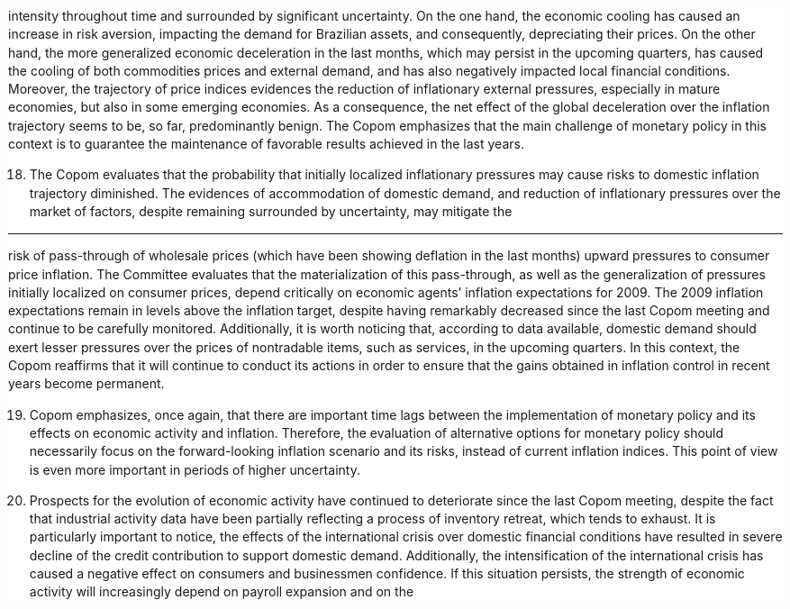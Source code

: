 intensity throughout time and surrounded by significant uncertainty. On the one hand, the economic cooling has
caused an increase in risk aversion, impacting the demand for Brazilian assets, and consequently, depreciating
their prices. On the other hand, the more generalized economic deceleration in the last months, which may persist
in the upcoming quarters, has caused the cooling of both commodities prices and external demand, and has also
negatively impacted local financial conditions. Moreover, the trajectory of price indices evidences the reduction of
inflationary external pressures, especially in mature economies, but also in some emerging economies. As a
consequence, the net effect of the global deceleration over the inflation trajectory seems to be, so far,
predominantly benign. The Copom emphasizes that the main challenge of monetary policy in this context is to
guarantee the maintenance of favorable results achieved in the last years.

18. The Copom evaluates that the probability that initially localized inflationary pressures may cause risks to
domestic inflation trajectory diminished. The evidences of accommodation of domestic demand, and reduction of
inflationary pressures over the market of factors, despite remaining surrounded by uncertainty, may mitigate the


-----

risk of pass-through of wholesale prices (which have been showing deflation in the last months) upward pressures
to consumer price inflation. The Committee evaluates that the materialization of this pass-through, as well as the
generalization of pressures initially localized on consumer prices, depend critically on economic agents’ inflation
expectations for 2009. The 2009 inflation expectations remain in levels above the inflation target, despite having
remarkably decreased since the last Copom meeting and continue to be carefully monitored. Additionally, it is worth
noticing that, according to data available, domestic demand should exert lesser pressures over the prices of nontradable items, such as services, in the upcoming quarters. In this context, the Copom reaffirms that it will continue
to conduct its actions in order to ensure that the gains obtained in inflation control in recent years become
permanent.

19. Copom emphasizes, once again, that there are important time lags between the implementation of monetary
policy and its effects on economic activity and inflation. Therefore, the evaluation of alternative options for monetary
policy should necessarily focus on the forward-looking inflation scenario and its risks, instead of current inflation
indices. This point of view is even more important in periods of higher uncertainty.

20. Prospects for the evolution of economic activity have continued to deteriorate since the last Copom meeting,
despite the fact that industrial activity data have been partially reflecting a process of inventory retreat, which tends
to exhaust. It is particularly important to notice, the effects of the international crisis over domestic financial
conditions have resulted in severe decline of the credit contribution to support domestic demand. Additionally, the
intensification of the international crisis has caused a negative effect on consumers and businessmen confidence. If
this situation persists, the strength of economic activity will increasingly depend on payroll expansion and on the